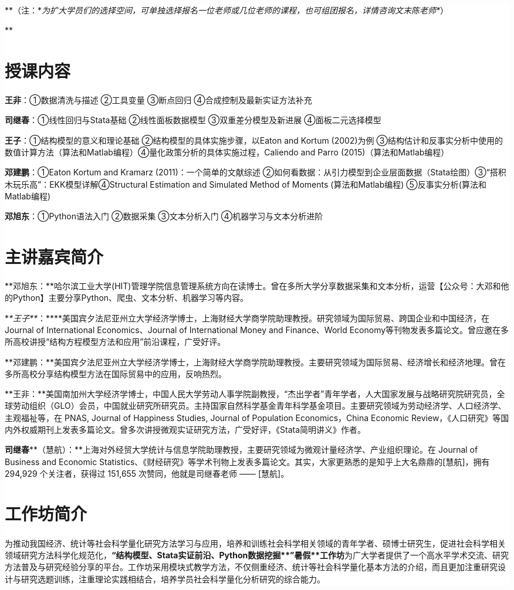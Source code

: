  **（注：\**为扩大学员们的选择空间，可单独选择报名一位老师或几位老师的课程，也可组团报名，详情咨询文末陈老师\**）

**

# 授课内容

**王非**：①数据清洗与描述 ②工具变量 ③断点回归 ④合成控制及最新实证方法补充 

**司继春**：①线性回归与Stata基础 ②线性面板数据模型 ③双重差分模型及新进展 ④面板二元选择模型

**王子**：①结构模型的意义和理论基础 ②结构模型的具体实施步骤，以Eaton and Kortum (2002)为例 ③结构估计和反事实分析中使用的数值计算方法（算法和Matlab编程）④量化政策分析的具体实施过程，Caliendo and Parro (2015)（算法和Matlab编程）

**邓建鹏**：①Eaton Kortum and Kramarz (2011)：一个简单的文献综述 ②如何看数据：从引力模型到企业层面数据（Stata绘图）③“搭积木玩乐高”：EKK模型详解④Structural Estimation and Simulated Method of Moments (算法和Matlab编程) ⑤反事实分析(算法和Matlab编程) 

**邓旭东**：①Python语法入门 ②数据采集 ③文本分析入门 ④机器学习与文本分析进阶



# 主讲嘉宾简介



**邓旭东：**哈尔滨工业大学(HIT)管理学院信息管理系统方向在读博士。曾在多所大学分享数据采集和文本分析，运营【公众号：大邓和他的Python】主要分享Python、爬虫、文本分析、机器学习等内容。



***\*王子\**\**：\****美国宾夕法尼亚州立大学经济学博士，上海财经大学商学院助理教授。研究领域为国际贸易、跨国企业和中国经济，在Journal of International Economics、Journal of International Money and Finance、World Economy等刊物发表多篇论文。曾应邀在多所高校讲授“结构方程模型方法和应用”前沿课程，广受好评。



**邓建鹏：**美国宾夕法尼亚州立大学经济学博士，上海财经大学商学院助理教授。主要研究领域为国际贸易、经济增长和经济地理。曾在多所高校分享结构模型方法在国际贸易中的应用，反响热烈。





**王非：**美国南加州大学经济学博士，中国人民大学劳动人事学院副教授，“杰出学者”青年学者，人大国家发展与战略研究院研究员，全球劳动组织（GLO）会员，中国就业研究所研究员。主持国家自然科学基金青年科学基金项目。主要研究领域为劳动经济学、人口经济学、主观福祉等，在 PNAS, Journal of Happiness Studies, Journal of Population Economics，China Economic Review，《人口研究》等国内外权威期刊上发表多篇论文。曾多次讲授微观实证研究方法，广受好评，《Stata简明讲义》作者。



**司继春****（慧航）：**上海对外经贸大学统计与信息学院助理教授，主要研究领域为微观计量经济学、产业组织理论。在 Journal of Business and Economic Statistics、《财经研究》等学术刊物上发表多篇论文。其实，大家更熟悉的是知乎上大名鼎鼎的[慧航]，拥有 294,929 个关注者，获得过 151,655 次赞同，他就是司继春老师 —— [慧航]。





# 工作坊简介 



为推动我国经济、统计等社会科学量化研究方法学习与应用，培养和训练社会科学相关领域的青年学者、硕博士研究生，促进社会科学相关领域研究方法科学化规范化，**“****结构模型、Stata实证前沿、P****ython数据挖掘\**”暑假\**工作坊**为广大学者提供了一个高水平学术交流、研究方法普及与研究经验分享的平台。工作坊采用模块式教学方法，不仅侧重经济、统计等社会科学量化基本方法的介绍，而且更加注重研究设计与研究选题训练，注重理论实践相结合，培养学员社会科学量化分析研究的综合能力。
